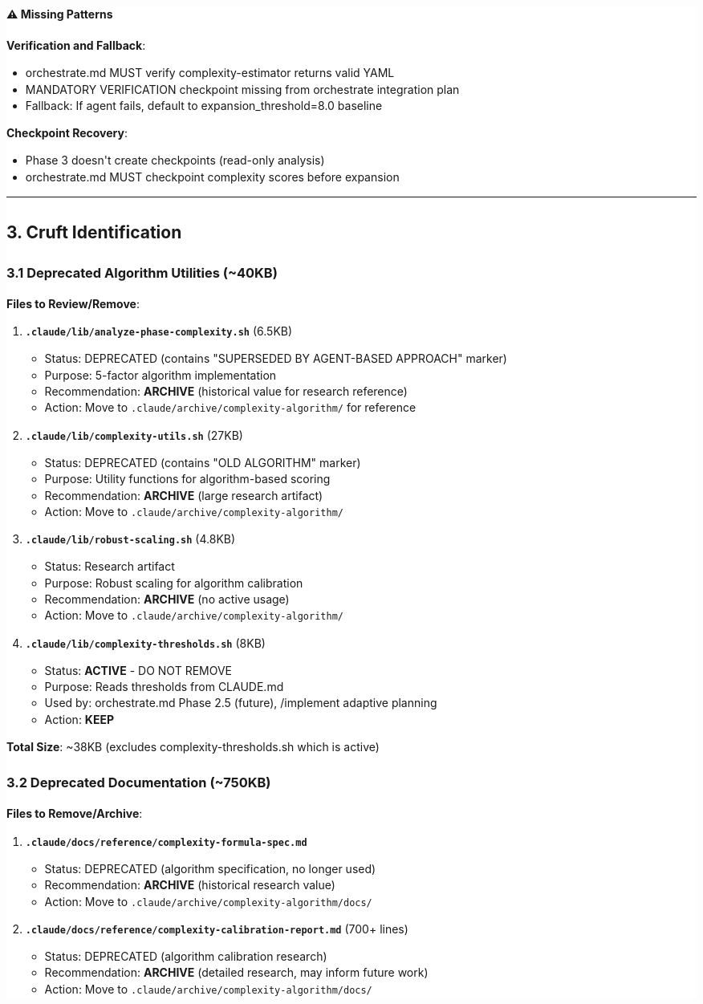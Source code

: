 #### ⚠️ Missing Patterns

**Verification and Fallback**:
- orchestrate.md MUST verify complexity-estimator returns valid YAML
- MANDATORY VERIFICATION checkpoint missing from orchestrate integration plan
- Fallback: If agent fails, default to expansion_threshold=8.0 baseline

**Checkpoint Recovery**:
- Phase 3 doesn't create checkpoints (read-only analysis)
- orchestrate.md MUST checkpoint complexity scores before expansion

---

## 3. Cruft Identification

### 3.1 Deprecated Algorithm Utilities (~40KB)

**Files to Review/Remove**:

1. **`.claude/lib/analyze-phase-complexity.sh`** (6.5KB)
   - Status: DEPRECATED (contains "SUPERSEDED BY AGENT-BASED APPROACH" marker)
   - Purpose: 5-factor algorithm implementation
   - Recommendation: **ARCHIVE** (historical value for research reference)
   - Action: Move to `.claude/archive/complexity-algorithm/` for reference

2. **`.claude/lib/complexity-utils.sh`** (27KB)
   - Status: DEPRECATED (contains "OLD ALGORITHM" marker)
   - Purpose: Utility functions for algorithm-based scoring
   - Recommendation: **ARCHIVE** (large research artifact)
   - Action: Move to `.claude/archive/complexity-algorithm/`

3. **`.claude/lib/robust-scaling.sh`** (4.8KB)
   - Status: Research artifact
   - Purpose: Robust scaling for algorithm calibration
   - Recommendation: **ARCHIVE** (no active usage)
   - Action: Move to `.claude/archive/complexity-algorithm/`

4. **`.claude/lib/complexity-thresholds.sh`** (8KB)
   - Status: **ACTIVE** - DO NOT REMOVE
   - Purpose: Reads thresholds from CLAUDE.md
   - Used by: orchestrate.md Phase 2.5 (future), /implement adaptive planning
   - Action: **KEEP**

**Total Size**: ~38KB (excludes complexity-thresholds.sh which is active)

### 3.2 Deprecated Documentation (~750KB)

**Files to Remove/Archive**:

1. **`.claude/docs/reference/complexity-formula-spec.md`**
   - Status: DEPRECATED (algorithm specification, no longer used)
   - Recommendation: **ARCHIVE** (historical research value)
   - Action: Move to `.claude/archive/complexity-algorithm/docs/`

2. **`.claude/docs/reference/complexity-calibration-report.md`** (700+ lines)
   - Status: DEPRECATED (algorithm calibration research)
   - Recommendation: **ARCHIVE** (detailed research, may inform future work)
   - Action: Move to `.claude/archive/complexity-algorithm/docs/`
